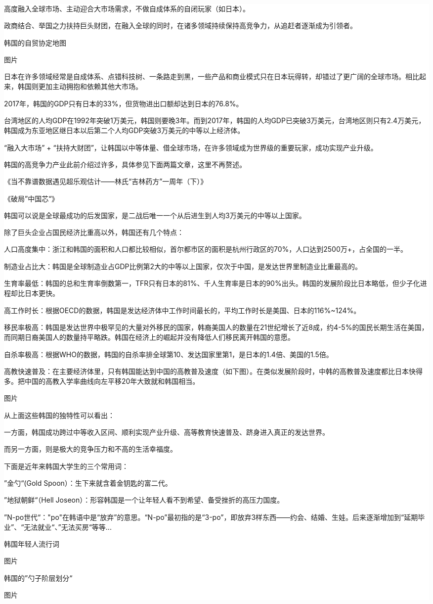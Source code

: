 高度融入全球市场、主动迎合大市场需求，不做自成体系的自闭玩家（如日本）。

政商结合、举国之力扶持巨头财团，在融入全球的同时，在诸多领域持续保持高竞争力，从追赶者逐渐成为引领者。

韩国的自贸协定地图

图片

日本在许多领域经常是自成体系、点错科技树、一条路走到黑，一些产品和商业模式只在日本玩得转，却错过了更广阔的全球市场。相比起来，韩国则更加主动拥抱和依赖其他大市场。

2017年，韩国的GDP只有日本的33%，但货物进出口额却达到日本的76.8%。

台湾地区的人均GDP在1992年突破1万美元，韩国则要晚3年。而到2017年，韩国的人均GDP已突破3万美元，台湾地区则只有2.4万美元，韩国成为东亚地区继日本以后第二个人均GDP突破3万美元的中等以上经济体。

“融入大市场” + “扶持大财团”，让韩国以中等体量、借全球市场，在许多领域成为世界级的重要玩家，成功实现产业升级。

韩国的高竞争力产业此前介绍过许多，具体参见下面两篇文章，这里不再赘述。

《当不靠谱数据遇见超乐观估计——林氏“吉林药方”一周年（下）》

《破局”中国芯“》

韩国可以说是全球最成功的后发国家，是二战后唯一一个从后进生到人均3万美元的中等以上国家。

除了巨头企业占国民经济比重高以外，韩国还有几个特点：

人口高度集中：浙江和韩国的面积和人口都比较相似，首尔都市区的面积是杭州行政区的70%，人口达到2500万+，占全国的一半。

制造业占比大：韩国是全球制造业占GDP比例第2大的中等以上国家，仅次于中国，是发达世界里制造业比重最高的。

生育率最低：韩国的总和生育率倒数第一，TFR只有日本的81%、千人生育率是日本的90%出头。韩国的发展阶段比日本略低，但少子化进程却比日本更快。

高工作时长：根据OECD的数据，韩国是发达经济体中工作时间最长的，平均工作时长是美国、日本的116%~124%。

移民率极高：韩国是发达世界中极罕见的大量对外移民的国家，韩裔美国人的数量在21世纪增长了近8成，约4-5%的国民长期生活在美国，而同期日裔美国人的数量持平略跌。韩国在经济上的崛起并没有降低人们移民离开韩国的意愿。

自杀率极高：根据WHO的数据，韩国的自杀率排全球第10、发达国家里第1，是日本的1.4倍、美国的1.5倍。

高教快速普及：在主要经济体里，只有韩国能达到中国的高教普及速度（如下图）。在类似发展阶段时，中韩的高教普及速度都比日本快得多。把中国的高教入学率曲线向左平移20年大致就和韩国相当。

图片

从上面这些韩国的独特性可以看出：

一方面，韩国成功跨过中等收入区间、顺利实现产业升级、高等教育快速普及、跻身进入真正的发达世界。

而另一方面，则是极大的竞争压力和不高的生活幸福度。

下面是近年来韩国大学生的三个常用词：

”金勺“(Gold Spoon）：生下来就含着金钥匙的富二代。

”地狱朝鲜“（Hell Joseon）：形容韩国是一个让年轻人看不到希望、备受挫折的高压力国度。

”N-po世代“："po"在韩语中是“放弃”的意思。“N-po”最初指的是“3-po”，即放弃3样东西——约会、结婚、生娃。后来逐渐增加到“延期毕业”、“无法就业“、”无法买房“等等...

韩国年轻人流行词

图片

韩国的”勺子阶层划分“

图片
